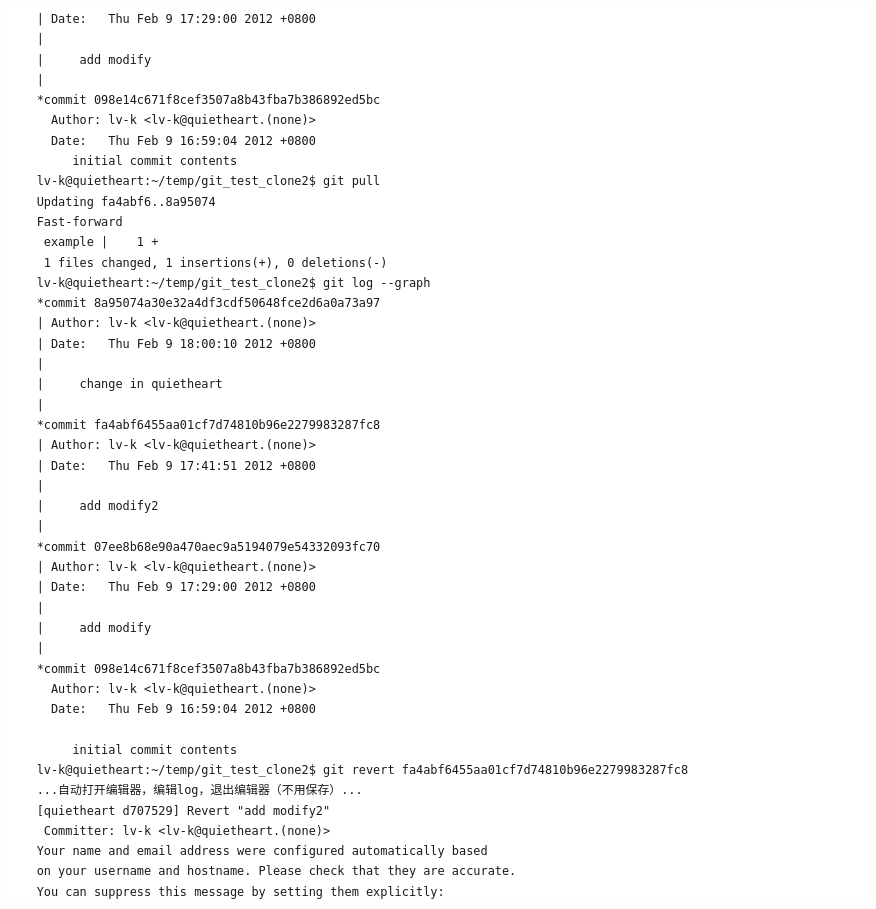         | Date:   Thu Feb 9 17:29:00 2012 +0800 
        |
        |     add modify
        |
        *commit 098e14c671f8cef3507a8b43fba7b386892ed5bc
          Author: lv-k <lv-k@quietheart.(none)> 
          Date:   Thu Feb 9 16:59:04 2012 +0800 
             initial commit contents
        lv-k@quietheart:~/temp/git_test_clone2$ git pull
        Updating fa4abf6..8a95074
        Fast-forward
         example |    1 +
         1 files changed, 1 insertions(+), 0 deletions(-)
        lv-k@quietheart:~/temp/git_test_clone2$ git log --graph
        *commit 8a95074a30e32a4df3cdf50648fce2d6a0a73a97
        | Author: lv-k <lv-k@quietheart.(none)>
        | Date:   Thu Feb 9 18:00:10 2012 +0800
        | 
        |     change in quietheart
        |  
        *commit fa4abf6455aa01cf7d74810b96e2279983287fc8
        | Author: lv-k <lv-k@quietheart.(none)>
        | Date:   Thu Feb 9 17:41:51 2012 +0800
        | 
        |     add modify2
        |  
        *commit 07ee8b68e90a470aec9a5194079e54332093fc70
        | Author: lv-k <lv-k@quietheart.(none)>
        | Date:   Thu Feb 9 17:29:00 2012 +0800
        | 
        |     add modify
        |  
        *commit 098e14c671f8cef3507a8b43fba7b386892ed5bc
          Author: lv-k <lv-k@quietheart.(none)>
          Date:   Thu Feb 9 16:59:04 2012 +0800

             initial commit contents
        lv-k@quietheart:~/temp/git_test_clone2$ git revert fa4abf6455aa01cf7d74810b96e2279983287fc8
        ...自动打开编辑器，编辑log，退出编辑器（不用保存）...
        [quietheart d707529] Revert "add modify2"
         Committer: lv-k <lv-k@quietheart.(none)>
        Your name and email address were configured automatically based
        on your username and hostname. Please check that they are accurate.
        You can suppress this message by setting them explicitly:
